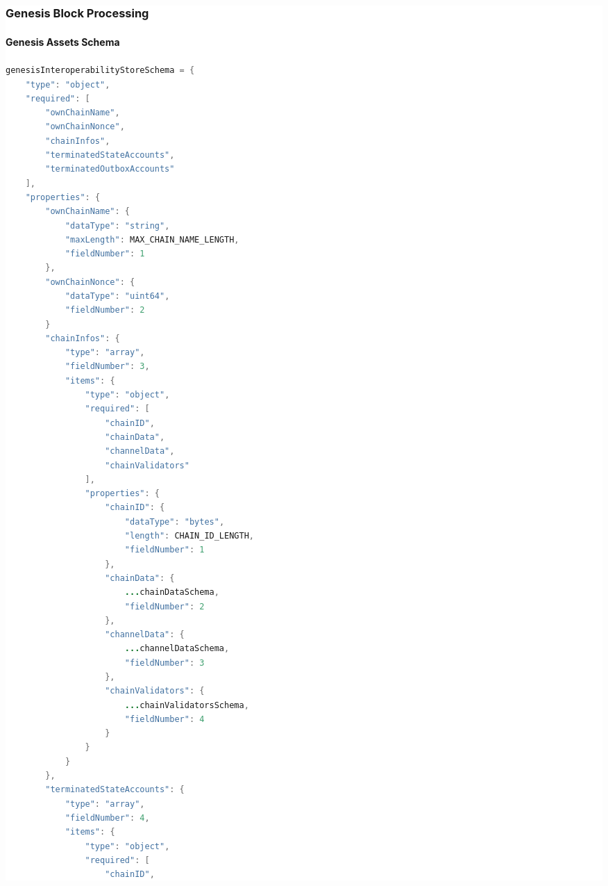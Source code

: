 
### Genesis Block Processing

#### Genesis Assets Schema

```java
genesisInteroperabilityStoreSchema = {
    "type": "object",
    "required": [
        "ownChainName",
        "ownChainNonce",
        "chainInfos",
        "terminatedStateAccounts",
        "terminatedOutboxAccounts"
    ],
    "properties": {
        "ownChainName": {
            "dataType": "string",
            "maxLength": MAX_CHAIN_NAME_LENGTH,
            "fieldNumber": 1
        },
        "ownChainNonce": {
            "dataType": "uint64",
            "fieldNumber": 2
        }
        "chainInfos": {
            "type": "array",
            "fieldNumber": 3,
            "items": {
                "type": "object",
                "required": [
                    "chainID",
                    "chainData",
                    "channelData",
                    "chainValidators"
                ],
                "properties": {
                    "chainID": {
                        "dataType": "bytes",
                        "length": CHAIN_ID_LENGTH,
                        "fieldNumber": 1
                    },
                    "chainData": {
                        ...chainDataSchema,
                        "fieldNumber": 2
                    },
                    "channelData": {
                        ...channelDataSchema,
                        "fieldNumber": 3
                    },
                    "chainValidators": {
                        ...chainValidatorsSchema,
                        "fieldNumber": 4
                    }
                }
            }
        },
        "terminatedStateAccounts": {
            "type": "array",
            "fieldNumber": 4,
            "items": {
                "type": "object",
                "required": [
                    "chainID",
```